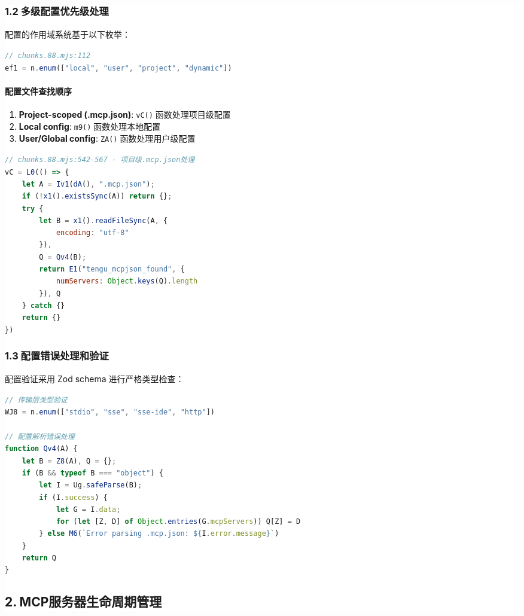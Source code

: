 ### 1.2 多级配置优先级处理

配置的作用域系统基于以下枚举：
```javascript
// chunks.88.mjs:112
ef1 = n.enum(["local", "user", "project", "dynamic"])
```

#### 配置文件查找顺序
1. **Project-scoped (.mcp.json)**: `vC()` 函数处理项目级配置
2. **Local config**: `m9()` 函数处理本地配置  
3. **User/Global config**: `ZA()` 函数处理用户级配置

```javascript
// chunks.88.mjs:542-567 - 项目级.mcp.json处理
vC = L0(() => {
    let A = Iv1(dA(), ".mcp.json");
    if (!x1().existsSync(A)) return {};
    try {
        let B = x1().readFileSync(A, {
            encoding: "utf-8"
        }),
        Q = Qv4(B);
        return E1("tengu_mcpjson_found", {
            numServers: Object.keys(Q).length
        }), Q
    } catch {}
    return {}
})
```

### 1.3 配置错误处理和验证

配置验证采用 Zod schema 进行严格类型检查：

```javascript
// 传输层类型验证
WJ8 = n.enum(["stdio", "sse", "sse-ide", "http"])

// 配置解析错误处理
function Qv4(A) {
    let B = Z8(A), Q = {};
    if (B && typeof B === "object") {
        let I = Ug.safeParse(B);
        if (I.success) {
            let G = I.data;
            for (let [Z, D] of Object.entries(G.mcpServers)) Q[Z] = D
        } else M6(`Error parsing .mcp.json: ${I.error.message}`)
    }
    return Q
}
```

## 2. MCP服务器生命周期管理

